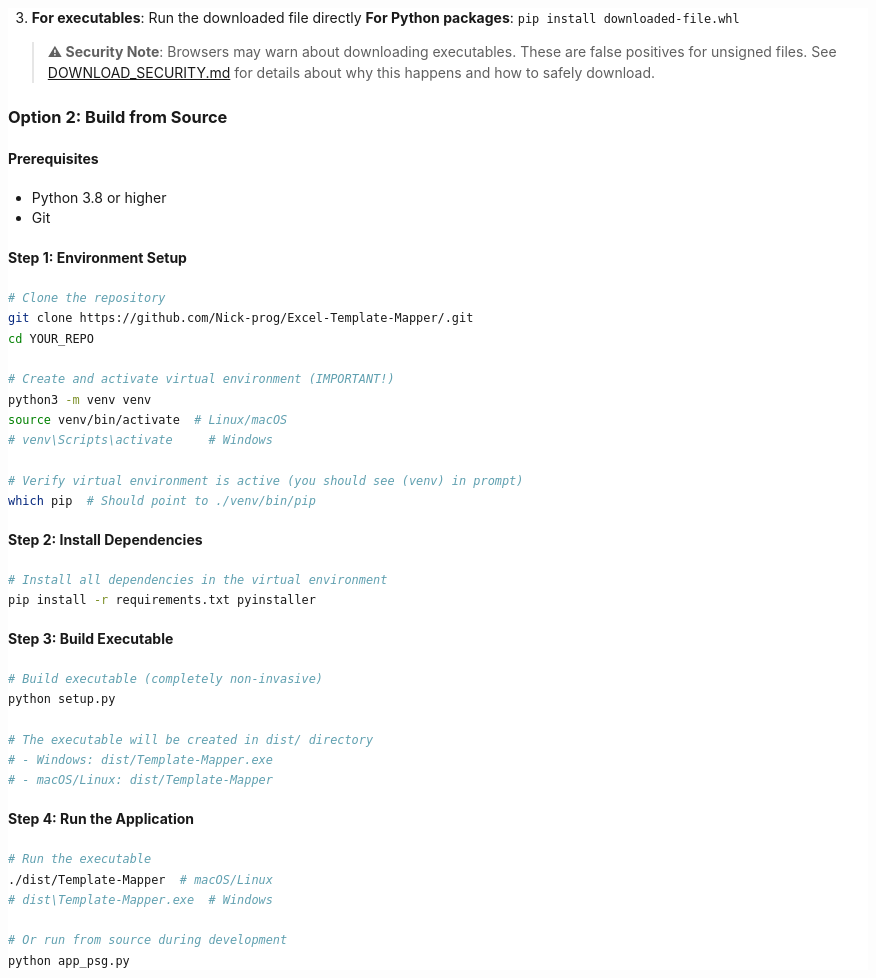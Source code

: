 3. **For executables**: Run the downloaded file directly
   **For Python packages**: `pip install downloaded-file.whl`

> **⚠️ Security Note**: Browsers may warn about downloading executables. These are false positives for unsigned files. See [DOWNLOAD_SECURITY.md](DOWNLOAD_SECURITY.md) for details about why this happens and how to safely download.

### Option 2: Build from Source

#### Prerequisites
- Python 3.8 or higher
- Git

#### Step 1: Environment Setup
```bash
# Clone the repository
git clone https://github.com/Nick-prog/Excel-Template-Mapper/.git
cd YOUR_REPO

# Create and activate virtual environment (IMPORTANT!)
python3 -m venv venv
source venv/bin/activate  # Linux/macOS
# venv\Scripts\activate     # Windows

# Verify virtual environment is active (you should see (venv) in prompt)
which pip  # Should point to ./venv/bin/pip
```

#### Step 2: Install Dependencies
```bash
# Install all dependencies in the virtual environment
pip install -r requirements.txt pyinstaller
```

#### Step 3: Build Executable
```bash
# Build executable (completely non-invasive)
python setup.py

# The executable will be created in dist/ directory
# - Windows: dist/Template-Mapper.exe
# - macOS/Linux: dist/Template-Mapper
```

#### Step 4: Run the Application
```bash
# Run the executable
./dist/Template-Mapper  # macOS/Linux
# dist\Template-Mapper.exe  # Windows

# Or run from source during development
python app_psg.py
```
